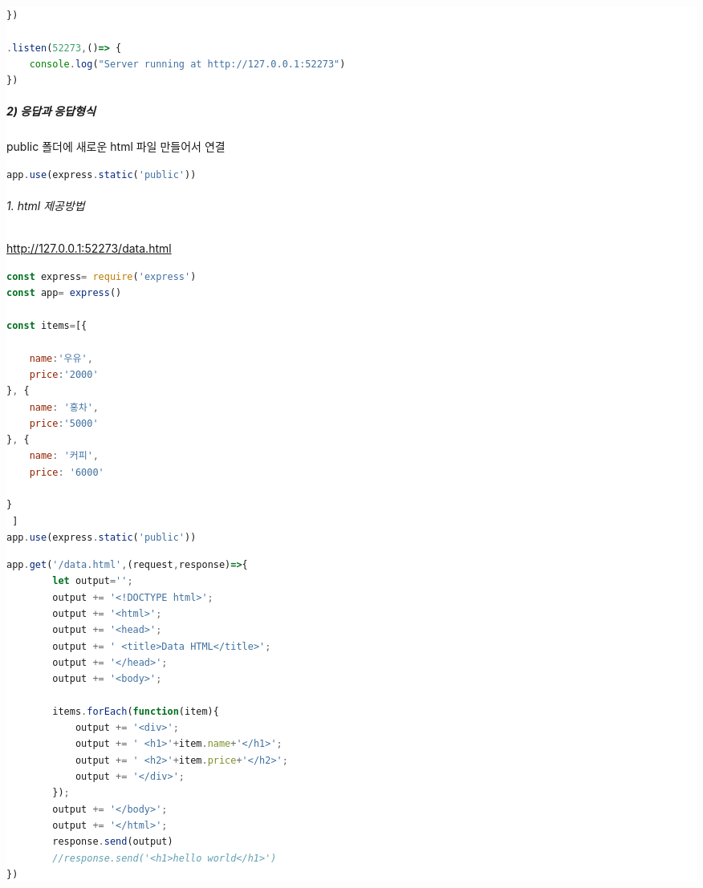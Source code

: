 ```javascript
})

.listen(52273,()=> {
	console.log("Server running at http://127.0.0.1:52273")
})
```

##### 2) 응답과 응답형식

public 폴더에 새로운 html 파일 만들어서 연결

``` javascript
app.use(express.static('public'))
```

###### 1. html 제공방법

http://127.0.0.1:52273/data.html 

```javascript
const express= require('express')
const app= express()

const items=[{
	
	name:'우유',
	price:'2000'
}, {
	name: '홍차',
	price:'5000'
}, {
	name: '커피',
	price: '6000'
	
}           
 ]
app.use(express.static('public'))
```

```javascript
app.get('/data.html',(request,response)=>{
		let output='';
		output += '<!DOCTYPE html>';
		output += '<html>';
		output += '<head>';
		output += '	<title>Data HTML</title>';
		output += '</head>';
		output += '<body>';
		
		items.forEach(function(item){
			output += '<div>';
			output += '	<h1>'+item.name+'</h1>';
			output += '	<h2>'+item.price+'</h2>';
			output += '</div>';
		});
		output += '</body>';
		output += '</html>';
		response.send(output)
		//response.send('<h1>hello world</h1>')
})
```
